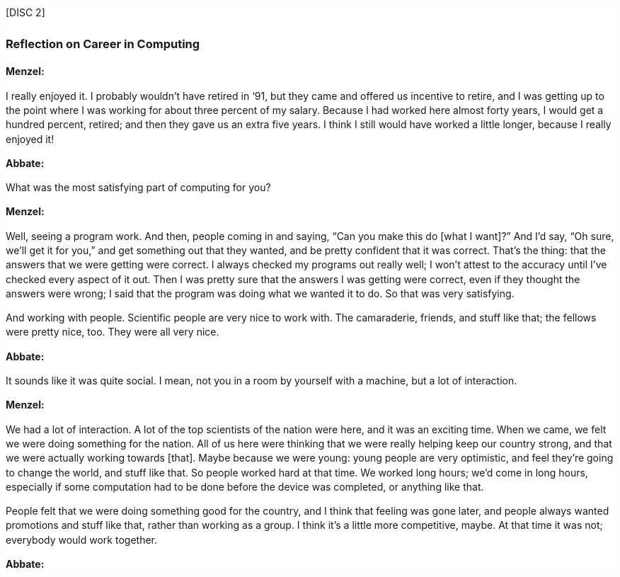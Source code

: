 \[DISC 2\]

### Reflection on Career in Computing

**Menzel:**

I really enjoyed it. I probably wouldn’t have retired in ‘91, but they
came and offered us incentive to retire, and I was getting up to the
point where I was working for about three percent of my salary. Because
I had worked here almost forty years, I would get a hundred percent,
retired; and then they gave us an extra five years. I think I still
would have worked a little longer, because I really enjoyed it\!

**Abbate:**

What was the most satisfying part of computing for you?

**Menzel:**

Well, seeing a program work. And then, people coming in and saying, “Can
you make this do \[what I want\]?” And I’d say, “Oh sure, we’ll get it
for you,” and get something out that they wanted, and be pretty
confident that it was correct. That’s the thing: that the answers that
we were getting were correct. I always checked my programs out really
well; I won’t attest to the accuracy until I’ve checked every aspect of
it out. Then I was pretty sure that the answers I was getting were
correct, even if they thought the answers were wrong; I said that the
program was doing what we wanted it to do. So that was very satisfying.

And working with people. Scientific people are very nice to work with.
The camaraderie, friends, and stuff like that; the fellows were pretty
nice, too. They were all very nice.

**Abbate:**

It sounds like it was quite social. I mean, not you in a room by
yourself with a machine, but a lot of interaction.

**Menzel:**

We had a lot of interaction. A lot of the top scientists of the nation
were here, and it was an exciting time. When we came, we felt we were
doing something for the nation. All of us here were thinking that we
were really helping keep our country strong, and that we were actually
working towards \[that\]. Maybe because we were young: young people are
very optimistic, and feel they’re going to change the world, and stuff
like that. So people worked hard at that time. We worked long hours;
we’d come in long hours, especially if some computation had to be done
before the device was completed, or anything like that.

People felt that we were doing something good for the country, and I
think that feeling was gone later, and people always wanted promotions
and stuff like that, rather than working as a group. I think it’s a
little more competitive, maybe. At that time it was not; everybody would
work together.

**Abbate:**
